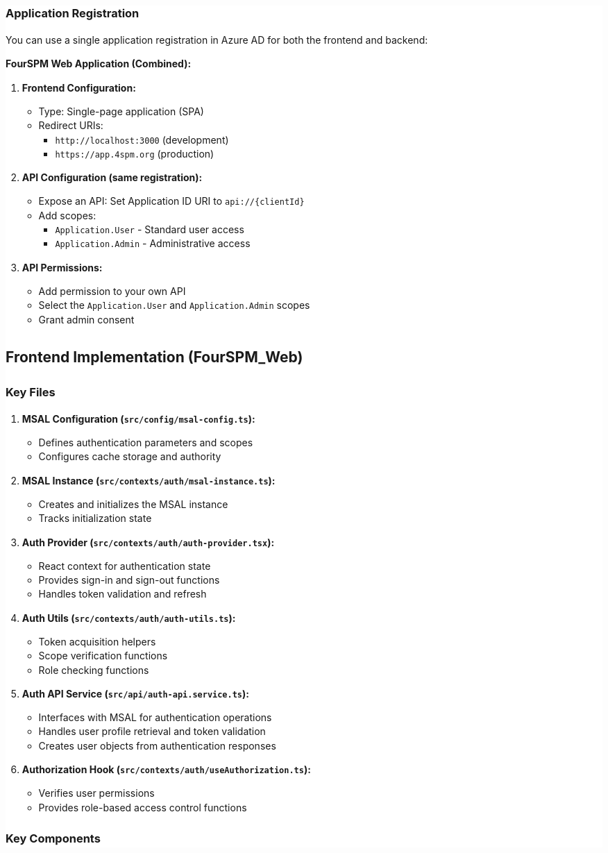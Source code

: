 ### Application Registration

You can use a single application registration in Azure AD for both the frontend and backend:

**FourSPM Web Application (Combined):**

1. **Frontend Configuration:**
   - Type: Single-page application (SPA)
   - Redirect URIs: 
     * `http://localhost:3000` (development)
     * `https://app.4spm.org` (production)
   
2. **API Configuration (same registration):**
   - Expose an API: Set Application ID URI to `api://{clientId}`
   - Add scopes:
     * `Application.User` - Standard user access
     * `Application.Admin` - Administrative access
   
3. **API Permissions:**
   - Add permission to your own API
   - Select the `Application.User` and `Application.Admin` scopes
   - Grant admin consent

## Frontend Implementation (FourSPM_Web)

### Key Files

1. **MSAL Configuration (`src/config/msal-config.ts`):**
   - Defines authentication parameters and scopes
   - Configures cache storage and authority

2. **MSAL Instance (`src/contexts/auth/msal-instance.ts`):**
   - Creates and initializes the MSAL instance
   - Tracks initialization state

3. **Auth Provider (`src/contexts/auth/auth-provider.tsx`):**
   - React context for authentication state
   - Provides sign-in and sign-out functions
   - Handles token validation and refresh

4. **Auth Utils (`src/contexts/auth/auth-utils.ts`):**
   - Token acquisition helpers
   - Scope verification functions
   - Role checking functions

5. **Auth API Service (`src/api/auth-api.service.ts`):**
   - Interfaces with MSAL for authentication operations
   - Handles user profile retrieval and token validation
   - Creates user objects from authentication responses

6. **Authorization Hook (`src/contexts/auth/useAuthorization.ts`):**
   - Verifies user permissions
   - Provides role-based access control functions

### Key Components
